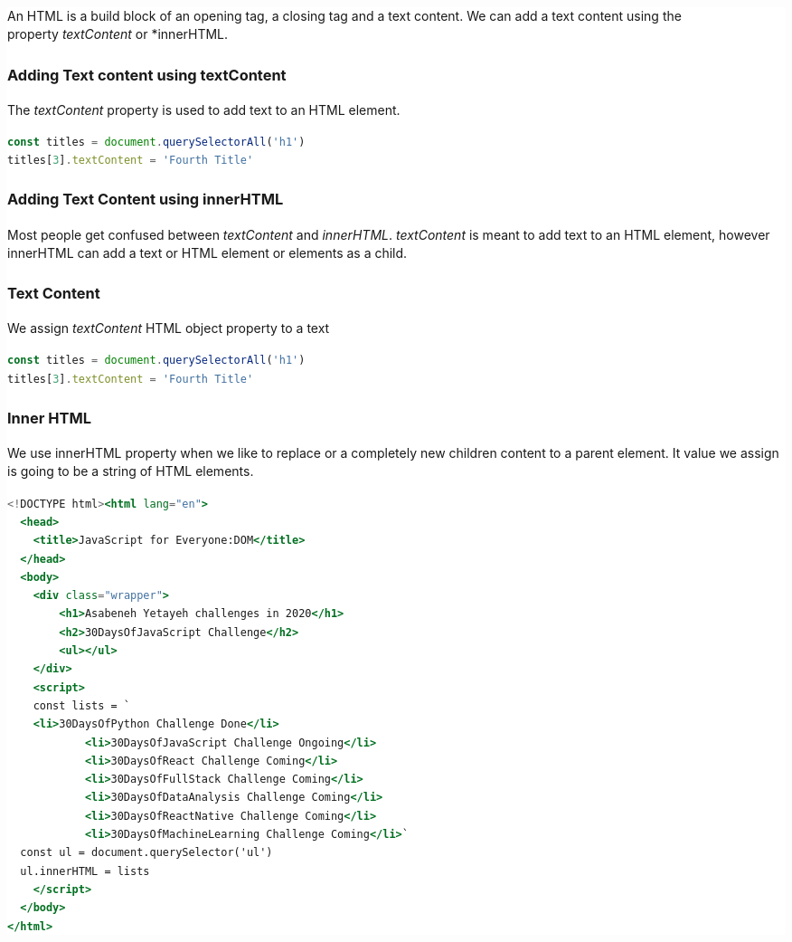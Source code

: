 An HTML is a build block of an opening tag, a closing tag and a text content. We can add a text content using the property *textContent* or *innerHTML.

### Adding Text content using textContent

The *textContent* property is used to add text to an HTML element.

```jsx
const titles = document.querySelectorAll('h1')
titles[3].textContent = 'Fourth Title'
```

### Adding Text Content using innerHTML

Most people get confused between *textContent* and *innerHTML*. *textContent* is meant to add text to an HTML element, however innerHTML can add a text or HTML element or elements as a child.

### Text Content

We assign *textContent* HTML object property to a text

```jsx
const titles = document.querySelectorAll('h1')
titles[3].textContent = 'Fourth Title'
```

### Inner HTML

We use innerHTML property when we like to replace or a completely new children content to a parent element. It value we assign is going to be a string of HTML elements.

```jsx
<!DOCTYPE html><html lang="en">
  <head>
    <title>JavaScript for Everyone:DOM</title>
  </head>
  <body>
    <div class="wrapper">
        <h1>Asabeneh Yetayeh challenges in 2020</h1>
        <h2>30DaysOfJavaScript Challenge</h2>
        <ul></ul>
    </div>
    <script>
    const lists = `
    <li>30DaysOfPython Challenge Done</li>
            <li>30DaysOfJavaScript Challenge Ongoing</li>
            <li>30DaysOfReact Challenge Coming</li>
            <li>30DaysOfFullStack Challenge Coming</li>
            <li>30DaysOfDataAnalysis Challenge Coming</li>
            <li>30DaysOfReactNative Challenge Coming</li>
            <li>30DaysOfMachineLearning Challenge Coming</li>`
  const ul = document.querySelector('ul')
  ul.innerHTML = lists
    </script>
  </body>
</html>
```
